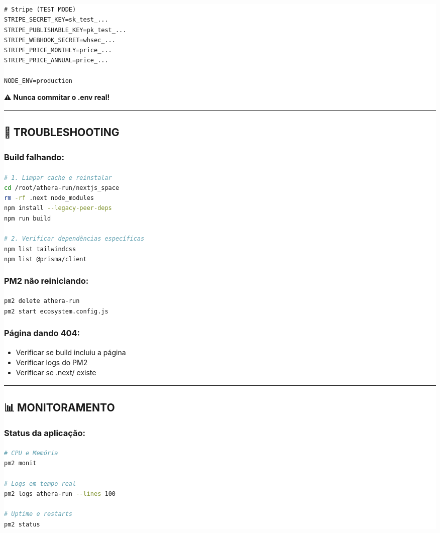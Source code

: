 ```env
# Stripe (TEST MODE)
STRIPE_SECRET_KEY=sk_test_...
STRIPE_PUBLISHABLE_KEY=pk_test_...
STRIPE_WEBHOOK_SECRET=whsec_...
STRIPE_PRICE_MONTHLY=price_...
STRIPE_PRICE_ANNUAL=price_...

NODE_ENV=production
```

⚠️ **Nunca commitar o .env real!**

---

## 🐛 TROUBLESHOOTING

### Build falhando:

```bash
# 1. Limpar cache e reinstalar
cd /root/athera-run/nextjs_space
rm -rf .next node_modules
npm install --legacy-peer-deps
npm run build

# 2. Verificar dependências específicas
npm list tailwindcss
npm list @prisma/client
```

### PM2 não reiniciando:

```bash
pm2 delete athera-run
pm2 start ecosystem.config.js
```

### Página dando 404:

- Verificar se build incluiu a página
- Verificar logs do PM2
- Verificar se .next/ existe

---

## 📊 MONITORAMENTO

### Status da aplicação:

```bash
# CPU e Memória
pm2 monit

# Logs em tempo real
pm2 logs athera-run --lines 100

# Uptime e restarts
pm2 status
```
